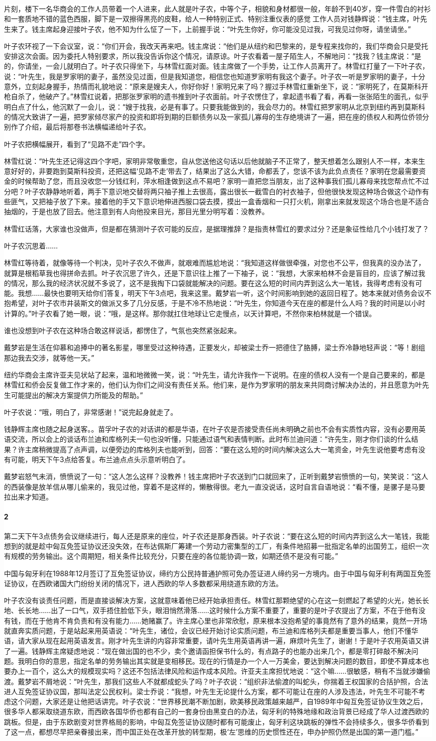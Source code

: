 片刻，楼下一名华商会的工作人员带着一个人进来，此人就是叶子农，中等个子，相貌和身材都很一般，年龄不到40岁，穿一件雪白的衬衫和一套质地不错的蓝色西服，脚下是一双擦得黑亮的皮鞋，给人一种特别正式、特别注重仪表的感觉  工作人员对钱静辉说：“钱主席，叶先生来了。钱主席起身迎接叶子农，他不知为什么怔了一下，上前握手说：“叶先生你好，你可能没见过我，可我见过你呀，请坐请坐。”

叶子农环视了一下会议室，说：“你们开会，我改天再来吧。钱主席说：“他们是从纽约和巴黎来的，是专程来找你的，我们华商会只是受托安排这次会面。因为委托人特别要求，所以我没告诉你这个情况，请原谅。叶子农看着一屋子陌生人，不解地问：“找我？钱主席说：“是的，你请坐，一会儿就明白了。叶子农只得坐下，与林雪红面对面。钱主席做了一个手势，让工作人员离开了。林雪红打量了一下叶子农，说：“叶先生，我是罗家明的妻子，虽然没见过面，但是我知道您，相信您也知道罗家明有我这个妻子。叶子农一听是罗家明的妻子，十分意外，立刻起身握手，热情而礼貌地说：“原来是嫂夫人，你好你好！家明兄来了吗？握过手林雪红重新坐下，说：“家明死了，在莫斯科开枪自杀了，他破产了。”林雪红说着，把那张罗家明的遗书推到叶子农面前。叶子农愣住了，拿起遗书看了看，再看一张张陌生的面孔，似乎明白点了什么，他沉默了一会儿，说：“嫂于找我，必是有事了。只要我能做到的，我会尽力的。林雪红把罗家明从北京到纽约再到莫斯科的情况大致讲了一遍，把罗家倾尽家产的投资和即将到期的巨额债务以及一家孤儿寡母的生存绝境讲了一遍，把在座的债权人和两位侨领分别作了介绍，最后将那卷书法横幅递给叶子农。

叶子农把横幅展开，看到了“见路不走”四个字。

林雪红说：“叶先生还记得这四个字吧，家明非常敬重您，自从您送他这句话以后他就脑子不正常了，整天想着怎么跟别人不一样，本来生意好好的，非要跑到莫斯科投资，还把这幅‘见路不走’带去了，结果出了这么大错，命都丢了，您该不该为此负点责任？家明在您最需要资金的时候帮助了您，而且没收您一分钱红利，萍水相逢做到这点不易吧？家明一直把您当朋友，出了这种事我们孤儿寡母来找您帮点忙不过分吧？叶子农静静地听着，两手下意识地交替将两只袖子推上去很高，露出很长一截雪白的衬衣袖子，但他很快发现这种场合做这个动作有些匪气，又把袖子放了下来。接着他的手又下意识地伸进西服口袋去摸，摸出一盒香烟和一只打火机，刚拿出来就发现这个场合也是不适合抽烟的，于是也放了回去。他注意到有人向他投来目光，那目光里分明写着：没教养。

林雪红话落，大家谁也没做声，但是都在猜测叶子农可能的反应，是据理推辞？是指责林雪红的要求过分？还是象征性给几个小钱打发了？

叶子农沉思着……

林雪红等待着，就像等待一个判决，见叶子农久不做声，就艰难而尴尬地说：“我知道这样做很牵强，对您也不公平，但我真的没办法了，就算是根稻草我也得拼命去抓。叶子农沉思了许久，还是下意识往上推了一下袖子，说：“我想，大家来柏林不会是盲目的，应该了解过我的情况，那么我的经济状况就不多说了，这不是我掏下口袋就能解决的问题。要在这么短的时间内弄到这么大一笔钱，我得考虑有没有可能。我想……最快也要明天给你们答复，明天下午3点吧，我来这里。戴梦岩一听，这个时间影响到她的返回日程了。她本来就对债务会议不抱希望，对叶子农市井装斯文的做派又多了几分反感，于是不冷不热地说：“叶先生，你知道今天在座的都是什么人吗？我的时间是以小时计算的。”叶子农看了她一眼，说：“哦，是这样。那你就扛住地球让它走慢点，以天计算吧，不然你来柏林就是一个错误。

谁也没想到叶子农在这种场合敢这样说话，都愣住了，气氛也突然紧张起来。

戴梦岩是生活在仰慕和追捧中的著名影星，哪里受过这种待遇，正要发火，却被梁士乔一把德住了胳膊，梁士乔冷静地轻声说：“等！剧组那边我去交涉，就等他一天。”

纽约华商会主席许亚夫见状站了起来，温和地微微一笑，说：“叶先生，请允许我作一下说明。在座的债权人没有一个是自己要来的，都是林雪红和侨会反复做工作才来的，他们认为你们之间没有责任关系。他们来，是作为罗家明的朋友来共同商讨解决办法的，并且愿意为叶先生可能提出的解决方案提供力所能及的帮助。”

叶子农说：“哦，明白了，非常感谢！”说完起身就走了。

钱静辉主席也随之起身送客。。苗孚叶子农的对话讲的都是华语，在叶子农是否接受责任尚未明确之前也不会有实质性内容，没有必要用英语交流，所以会上的谈话布兰迪和库格列夫一句也没听懂，只能通过语气和表情判断。此时布兰迪问道：“许先生，刚才你们谈的什么结果？许主席稍微提高了点声调，以便旁边的库格列夫也能听到，回答：“要在这么短的时间内解决这么大一笔资金，叶先生说他要考虑有没有可能，明天下午3点给答复。布兰迪点点头示意听明白了。

戴梦岩怒气未消，愤愤说了一句：“这人怎么这样？没教养！钱主席把叶子农送到门口就回来了，正听到戴梦岩愤愤的一句，笑笑说：“这人的西装像是放羊信从哪儿偷来的，我见过他，穿着不是这样的，懒散得很。老九一直没说话，这时自言自语地说：“看不懂，是骡子是马要拉出来才知道。

#### 2

第二天下午3点债务会议继续进行，每人还是原来的座位，叶子农还是那身西装。叶子农说：“要在这么短的时间内弄到这么大一笔钱，我能想到的就是趁中匈互免签证协议还没失效，在布达佩斯厂筹建一个劳动力密集型的工厂，有条件地招募一批指定名单的出国劳工，组织一次有规模的劳务输出。这个周期短，相关条件比较充分，只要在座的各位能协调一致，如期还债不是没有可能。”

中国与匈牙利在1988年12月签订了互免签证协议，缔约方公民持普通护照可免办签证进人缔约另一方境内。由于中国与匈牙利有两国互免签证协议，在西欧诸国大门纷纷关闭的情况下，进人西欧的华人多数都采用绕道东欧的方法。

叶子农没有谈责任问题，而是直接谈解决方案，这就意味着他已经开始承担责任。林雪红那颗绝望的心在这一刻燃起了希望的火光，她长长地、长长地……出了一口气，双手捂住脸低下头，眼泪悄然滑落……这时候什么方案不重要了，重要的是叶子农提出了方案，不在于他有没有钱，而在于他肯不肯负责和有没有能力……她赌赢了。许主席心里也非常欣慰，原来根本没抱希望的事竟然有了意外的结果，竟然一开场就直奔实质问题，于是站起来用英语说：“叶先生，诸位，会议已经开始讨论实质问题，布兰迪和库格列夫都是重要当事人，他们不懂华语，请大家从现在起用英语发言。刚才叶先生讲的内容非常重要，请叶先生用英语再讲一遍，麻烦叶先生了，谢谢！于是叶子农用英语又讲了一遍。钱静辉主席疑虑地说：“现在做出国的也不少，卖个邀请函担保书什么的，有点路子的也能办出来几个，都是零打碎敲不解决问题。我明白你的意思，指定名单的劳务输出其实就是变相移民。现在的行情是办一个人一万美金，要达到解决问题的数目，即使不算成本也要办上一百个，这么大的规模现实吗？这还不包括法律风险和运作成本风险。许亚夫主席担忧地说：“这个嘛……很敏感，稍有不当就涉嫌偷渡。戴梦岩不屑地说：“叶先生，那我们这些人不就都成蛇头了吗？叶子农说：“组织非法偷渡的叫蛇头，你揣着王权国家的合括护照，合法进人互免签证协议国，那叫法定公民权利。梁士乔说：“我想，叶先生无论提什么方案，都不可能让在座的人涉及违法，叶先生不可能不考虑这个问题，大家还是让他把话讲完。叶子农说：“世界移民潮不断加剧，欧美移民政策越来越严，自1989年中匈互免签证协议生效之后，很多华人都采取绕道东欧，而西欧各国华侨也都有自己的一套身份由黑变白的办法，匈牙利的特殊地缘和政治背景已经成了华人过渡西欧的跳板。但是，由于东欧剧变对世界格局的影响，中匈互免签证协议随时都有可能废止，匈牙利这块跳板的弹性不会持续多久，很多华侨看到了这一点，都想尽早把亲眷接出来，而中国正处在改革开放的转型期，极‘左’思维的历史惯性还在，申办护照仍然是出国的第一道门槛。”

